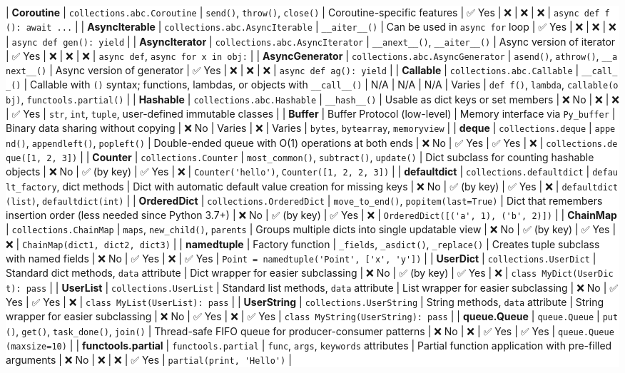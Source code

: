 | **Coroutine**                   | `collections.abc.Coroutine`       | `send()`, `throw()`, `close()`                          | Coroutine-specific features                                                 | ✅ Yes     | ❌              | ❌            | ❌                | `async def f(): await ...`                                  |
| **AsyncIterable**               | `collections.abc.AsyncIterable`   | `__aiter__()`                                           | Can be used in `async for` loop                                             | ✅ Yes     | ❌              | ❌            | ❌                | `async def gen(): yield`                                    |
| **AsyncIterator**               | `collections.abc.AsyncIterator`   | `__anext__()`, `__aiter__()`                            | Async version of iterator                                                   | ✅ Yes     | ❌              | ❌            | ❌                | `async def`, `async for x in obj:`                          |
| **AsyncGenerator**              | `collections.abc.AsyncGenerator`  | `asend()`, `athrow()`, `__anext__()`                    | Async version of generator                                                  | ✅ Yes     | ❌              | ❌            | ❌                | `async def ag(): yield`                                     |
| **Callable**                    | `collections.abc.Callable`        | `__call__()`                                            | Callable with `()` syntax; functions, lambdas, or objects with `__call__()` | N/A       | N/A            | N/A          | Varies           | `def f()`, `lambda`, `callable(obj)`, `functools.partial()` |
| **Hashable**                    | `collections.abc.Hashable`        | `__hash__()`                                            | Usable as dict keys or set members                                          | ❌ No      | ❌              | ❌            | ✅ Yes            | `str`, `int`, `tuple`, user-defined immutable classes       |
| **Buffer**                      | Buffer Protocol (low-level)       | Memory interface via `Py_buffer`                        | Binary data sharing without copying                                         | ❌ No      | Varies         | ❌            | Varies           | `bytes`, `bytearray`, `memoryview`                          |
| **deque**                       | `collections.deque`               | `append()`, `appendleft()`, `popleft()`                 | Double-ended queue with O(1) operations at both ends                        | ❌ No      | ✅ Yes          | ✅ Yes        | ❌                | `collections.deque([1, 2, 3])`                              |
| **Counter**                     | `collections.Counter`             | `most_common()`, `subtract()`, `update()`               | Dict subclass for counting hashable objects                                 | ❌ No      | ✅ (by key)     | ✅ Yes        | ❌                | `Counter('hello')`, `Counter([1, 2, 2, 3])`                 |
| **defaultdict**                 | `collections.defaultdict`         | `default_factory`, dict methods                         | Dict with automatic default value creation for missing keys                 | ❌ No      | ✅ (by key)     | ✅ Yes        | ❌                | `defaultdict(list)`, `defaultdict(int)`                     |
| **OrderedDict**                 | `collections.OrderedDict`         | `move_to_end()`, `popitem(last=True)`                   | Dict that remembers insertion order (less needed since Python 3.7+)         | ❌ No      | ✅ (by key)     | ✅ Yes        | ❌                | `OrderedDict([('a', 1), ('b', 2)])`                         |
| **ChainMap**                    | `collections.ChainMap`            | `maps`, `new_child()`, `parents`                        | Groups multiple dicts into single updatable view                            | ❌ No      | ✅ (by key)     | ✅ Yes        | ❌                | `ChainMap(dict1, dict2, dict3)`                             |
| **namedtuple**                  | Factory function                  | `_fields`, `_asdict()`, `_replace()`                    | Creates tuple subclass with named fields                                    | ❌ No      | ✅ Yes          | ❌            | ✅ Yes            | `Point = namedtuple('Point', ['x', 'y'])`                   |
| **UserDict**                    | `collections.UserDict`            | Standard dict methods, `data` attribute                 | Dict wrapper for easier subclassing                                         | ❌ No      | ✅ (by key)     | ✅ Yes        | ❌                | `class MyDict(UserDict): pass`                              |
| **UserList**                    | `collections.UserList`            | Standard list methods, `data` attribute                 | List wrapper for easier subclassing                                         | ❌ No      | ✅ Yes          | ✅ Yes        | ❌                | `class MyList(UserList): pass`                              |
| **UserString**                  | `collections.UserString`          | String methods, `data` attribute                        | String wrapper for easier subclassing                                       | ❌ No      | ✅ Yes          | ❌            | ✅ Yes            | `class MyString(UserString): pass`                          |
| **queue.Queue**                 | `queue.Queue`                     | `put()`, `get()`, `task_done()`, `join()`               | Thread-safe FIFO queue for producer-consumer patterns                       | ❌ No      | ❌              | ✅ Yes        | ✅ Yes            | `queue.Queue(maxsize=10)`                                   |
| **functools.partial**           | `functools.partial`               | `func`, `args`, `keywords` attributes                   | Partial function application with pre-filled arguments                      | ❌ No      | ❌              | ❌            | ✅ Yes            | `partial(print, 'Hello')`                                   |